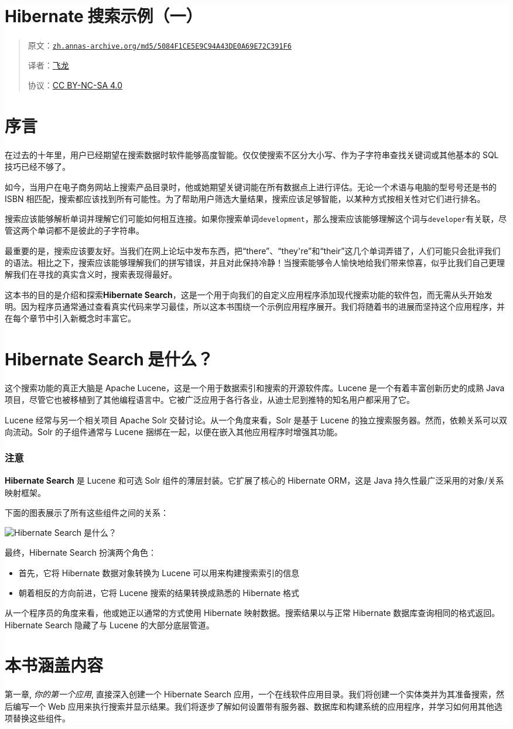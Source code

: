 # Hibernate 搜索示例（一）

> 原文：[`zh.annas-archive.org/md5/5084F1CE5E9C94A43DE0A69E72C391F6`](https://zh.annas-archive.org/md5/5084F1CE5E9C94A43DE0A69E72C391F6)
> 
> 译者：[飞龙](https://github.com/wizardforcel)
> 
> 协议：[CC BY-NC-SA 4.0](http://creativecommons.org/licenses/by-nc-sa/4.0/)

# 序言

在过去的十年里，用户已经期望在搜索数据时软件能够高度智能。仅仅使搜索不区分大小写、作为子字符串查找关键词或其他基本的 SQL 技巧已经不够了。

如今，当用户在电子商务网站上搜索产品目录时，他或她期望关键词能在所有数据点上进行评估。无论一个术语与电脑的型号号还是书的 ISBN 相匹配，搜索都应该找到所有可能性。为了帮助用户筛选大量结果，搜索应该足够智能，以某种方式按相关性对它们进行排名。

搜索应该能够解析单词并理解它们可能如何相互连接。如果你搜索单词`development`，那么搜索应该能够理解这个词与`developer`有关联，尽管这两个单词都不是彼此的子字符串。

最重要的是，搜索应该要友好。当我们在网上论坛中发布东西，把“there”、“they're”和“their”这几个单词弄错了，人们可能只会批评我们的语法。相比之下，搜索应该能够理解我们的拼写错误，并且对此保持冷静！当搜索能够令人愉快地给我们带来惊喜，似乎比我们自己更理解我们在寻找的真实含义时，搜索表现得最好。

这本书的目的是介绍和探索**Hibernate Search**，这是一个用于向我们的自定义应用程序添加现代搜索功能的软件包，而无需从头开始发明。因为程序员通常通过查看真实代码来学习最佳，所以这本书围绕一个示例应用程序展开。我们将随着书的进展而坚持这个应用程序，并在每个章节中引入新概念时丰富它。

# **Hibernate Search** 是什么？

这个搜索功能的真正大脑是 Apache Lucene，这是一个用于数据索引和搜索的开源软件库。Lucene 是一个有着丰富创新历史的成熟 Java 项目，尽管它也被移植到了其他编程语言中。它被广泛应用于各行各业，从迪士尼到推特的知名用户都采用了它。

Lucene 经常与另一个相关项目 Apache Solr 交替讨论。从一个角度来看，Solr 是基于 Lucene 的独立搜索服务器。然而，依赖关系可以双向流动。Solr 的子组件通常与 Lucene 捆绑在一起，以便在嵌入其他应用程序时增强其功能。

### 注意

**Hibernate Search** 是 Lucene 和可选 Solr 组件的薄层封装。它扩展了核心的 Hibernate ORM，这是 Java 持久性最广泛采用的对象/关系映射框架。

下面的图表展示了所有这些组件之间的关系：

![Hibernate Search 是什么？](https://github.com/OpenDocCN/freelearn-javaweb-zh/raw/master/docs/hbn-srch-ex/img/9205_08_01.jpg)

最终，Hibernate Search 扮演两个角色：

+   首先，它将 Hibernate 数据对象转换为 Lucene 可以用来构建搜索索引的信息

+   朝着相反的方向前进，它将 Lucene 搜索的结果转换成熟悉的 Hibernate 格式

从一个程序员的角度来看，他或她正以通常的方式使用 Hibernate 映射数据。搜索结果以与正常 Hibernate 数据库查询相同的格式返回。Hibernate Search 隐藏了与 Lucene 的大部分底层管道。

# 本书涵盖内容

第一章, *你的第一个应用*, 直接深入创建一个 Hibernate Search 应用，一个在线软件应用目录。我们将创建一个实体类并为其准备搜索，然后编写一个 Web 应用来执行搜索并显示结果。我们将逐步了解如何设置带有服务器、数据库和构建系统的应用程序，并学习如何用其他选项替换这些组件。
